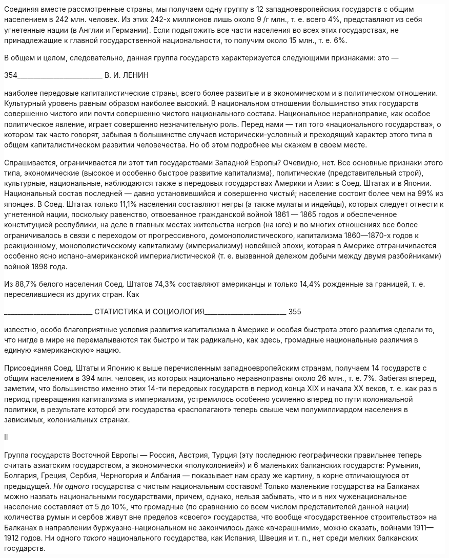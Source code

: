 Соединяя вместе рассмотренные страны, мы получаем одну группу в 12 западноев­ропейских государств с общим населением в 242 млн. человек. Из этих 242-х миллио­нов лишь около 9 /г млн., т. е. всего 4%, представляют из себя угнетенные нации (в Англии и Германии). Если подытожить все части населения во всех этих государствах, не принадлежащие к главной государственной национальности, то получим около 15 млн., т. е. 6%.

В общем и целом, следовательно, данная группа государств характеризуется сле­дующими признаками: это —

  

354__________________________ В. И. ЛЕНИН

наиболее передовые капиталистические страны, всего более развитые и в экономиче­ском и в политическом отношении. Культурный уровень равным образом наиболее вы­сокий. В национальном отношении большинство этих государств совершенно чистого или почти совершенно чистого национального состава. Национальное неравноправие, как особое политическое явление, играет совершенно незначительную роль. Перед на­ми — тип того «национального государства», о котором так часто говорят, забывая в большинстве случаев исторически-условный и преходящий характер этого типа в об­щем капиталистическом развитии человечества. Но об этом подробнее мы скажем в своем месте.

Спрашивается, ограничивается ли этот тип государствами Западной Европы? Оче­видно, нет. Все основные признаки этого типа, экономические (высокое и особенно бы­строе развитие капитализма), политические (представительный строй), культурные, на­циональные, наблюдаются также в передовых государствах Америки и Азии: в Соед. Штатах и в Японии. Национальный состав последней — давно установившийся и со­вершенно чистый; население состоит более чем на 99% из японцев. В Соед. Штатах только 11,1% населения составляют негры (а также мулаты и индейцы), которых следу­ет отнести к угнетенной нации, поскольку равенство, отвоеванное гражданской войной 1861 — 1865 годов и обеспеченное конституцией республики, на деле в главных местах жительства негров (на юге) и во многих отношениях все более ограничивалось в связи с переходом от прогрессивного, домонополистического, капитализма 1860—1870-х го­дов к реакционному, монополистическому капитализму (империализму) новейшей эпо­хи, которая в Америке отграничивается особенно ясно испано-американской империа­листической (т. е. вызванной дележом добычи между двумя разбойниками) войной 1898 года.

Из 88,7% белого населения Соед. Штатов 74,3% составляют американцы и только 14,4% рожденные за границей, т. е. переселившиеся из других стран. Как

  

___________________________ СТАТИСТИКА И СОЦИОЛОГИЯ_________________________ 355

известно, особо благоприятные условия развития капитализма в Америке и особая бы­строта этого развития сделали то, что нигде в мире не перемалываются так быстро и так радикально, как здесь, громадные национальные различия в единую «американ­скую» нацию.

Присоединяя Соед. Штаты и Японию к выше перечисленным западноевропейским странам, получаем 14 государств с общим населением в 394 млн. человек, из которых национально неравноправны около 26 млн., т. е. 7%. Забегая вперед, заметим, что большинство именно этих 14-ти передовых государств в период конца XIX и начала XX веков, т. е. как раз в период превращения капитализма в империализм, устремилось особенно усиленно вперед по пути колониальной политики, в результате которой эти государства «располагают» теперь свыше чем полумиллиардом населения в зависимых, колониальных странах.

II

Группа государств Восточной Европы — Россия, Австрия, Турция (эту последнюю географически правильнее теперь считать азиатским государством, а экономически «полуколонией») и 6 маленьких балканских государств: Румыния, Болгария, Греция, Сербия, Черногория и Албания — показывает нам сразу же картину, в корне отличаю­щуюся от предыдущей. _Ни одного_ государства с чистым национальным составом! Только маленькие государства на Балканах можно назвать национальными государст­вами, причем, однако, нельзя забывать, что и в них чуженациональное население со­ставляет от 5 до 10%, что громадные (по сравнению со всем числом представителей данной нации) количества румын и сербов живут вне пределов «своего» государства, что вообще «государственное строительство» на Балканах в направлении буржуазно-национальном не закончилось даже «вчерашними», можно сказать, войнами 1911— 1912 годов. Ни одного _такого_ национального государства, как Испания, Швеция и т. п., нет среди мелких балканских государств.
